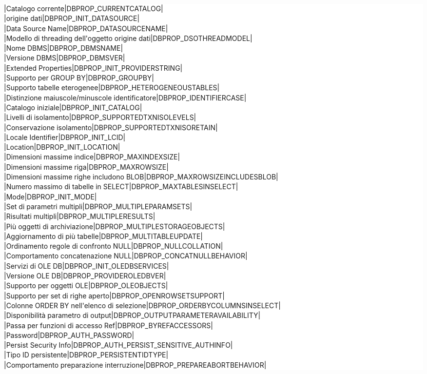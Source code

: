 |Catalogo corrente|DBPROP_CURRENTCATALOG|  
|origine dati|DBPROP_INIT_DATASOURCE|  
|Data Source Name|DBPROP_DATASOURCENAME|  
|Modello di threading dell'oggetto origine dati|DBPROP_DSOTHREADMODEL|  
|Nome DBMS|DBPROP_DBMSNAME|  
|Versione DBMS|DBPROP_DBMSVER|  
|Extended Properties|DBPROP_INIT_PROVIDERSTRING|  
|Supporto per GROUP BY|DBPROP_GROUPBY|  
|Supporto tabelle eterogenee|DBPROP_HETEROGENEOUSTABLES|  
|Distinzione maiuscole/minuscole identificatore|DBPROP_IDENTIFIERCASE|  
|Catalogo iniziale|DBPROP_INIT_CATALOG|  
|Livelli di isolamento|DBPROP_SUPPORTEDTXNISOLEVELS|  
|Conservazione isolamento|DBPROP_SUPPORTEDTXNISORETAIN|  
|Locale Identifier|DBPROP_INIT_LCID|  
|Location|DBPROP_INIT_LOCATION|  
|Dimensioni massime indice|DBPROP_MAXINDEXSIZE|  
|Dimensioni massime riga|DBPROP_MAXROWSIZE|  
|Dimensioni massime righe includono BLOB|DBPROP_MAXROWSIZEINCLUDESBLOB|  
|Numero massimo di tabelle in SELECT|DBPROP_MAXTABLESINSELECT|  
|Mode|DBPROP_INIT_MODE|  
|Set di parametri multipli|DBPROP_MULTIPLEPARAMSETS|  
|Risultati multipli|DBPROP_MULTIPLERESULTS|  
|Più oggetti di archiviazione|DBPROP_MULTIPLESTORAGEOBJECTS|  
|Aggiornamento di più tabelle|DBPROP_MULTITABLEUPDATE|  
|Ordinamento regole di confronto NULL|DBPROP_NULLCOLLATION|  
|Comportamento concatenazione NULL|DBPROP_CONCATNULLBEHAVIOR|  
|Servizi di OLE DB|DBPROP_INIT_OLEDBSERVICES|  
|Versione OLE DB|DBPROP_PROVIDEROLEDBVER|  
|Supporto per oggetti OLE|DBPROP_OLEOBJECTS|  
|Supporto per set di righe aperto|DBPROP_OPENROWSETSUPPORT|  
|Colonne ORDER BY nell'elenco di selezione|DBPROP_ORDERBYCOLUMNSINSELECT|  
|Disponibilità parametro di output|DBPROP_OUTPUTPARAMETERAVAILABILITY|  
|Passa per funzioni di accesso Ref|DBPROP_BYREFACCESSORS|  
|Password|DBPROP_AUTH_PASSWORD|  
|Persist Security Info|DBPROP_AUTH_PERSIST_SENSITIVE_AUTHINFO|  
|Tipo ID persistente|DBPROP_PERSISTENTIDTYPE|  
|Comportamento preparazione interruzione|DBPROP_PREPAREABORTBEHAVIOR|  